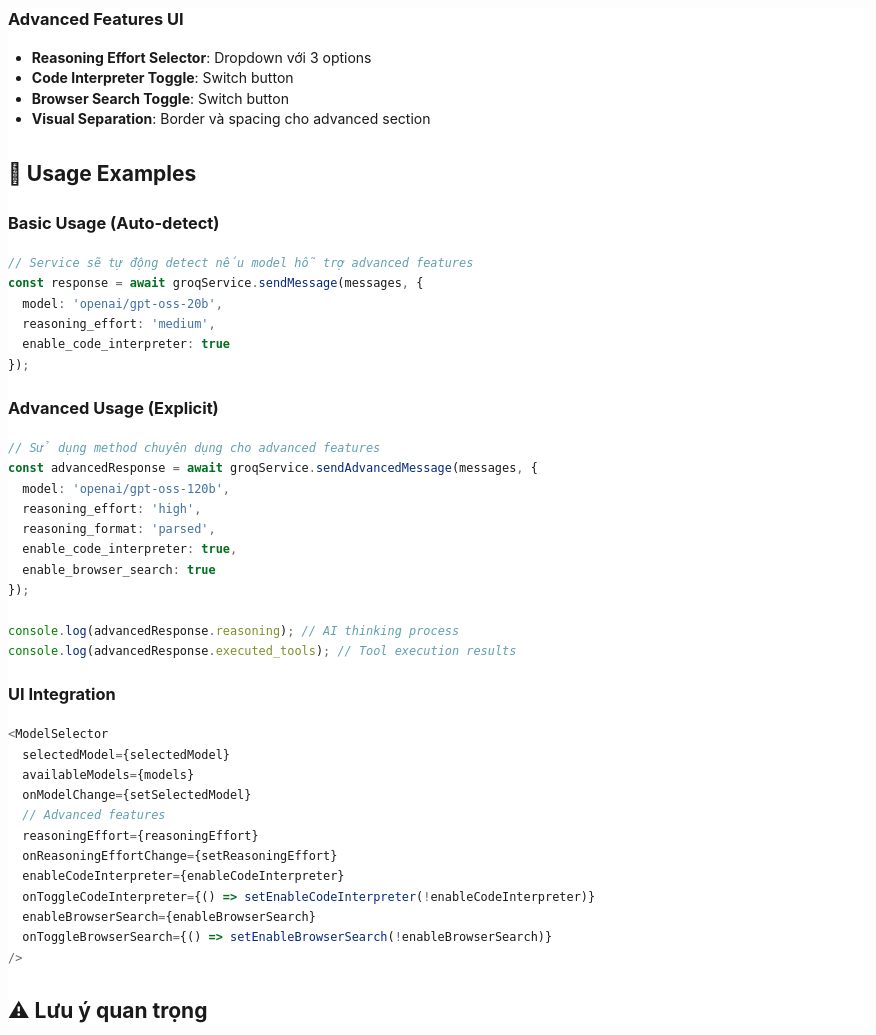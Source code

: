 ### Advanced Features UI
- **Reasoning Effort Selector**: Dropdown với 3 options
- **Code Interpreter Toggle**: Switch button
- **Browser Search Toggle**: Switch button
- **Visual Separation**: Border và spacing cho advanced section

## 🔧 Usage Examples

### Basic Usage (Auto-detect)
```typescript
// Service sẽ tự động detect nếu model hỗ trợ advanced features
const response = await groqService.sendMessage(messages, {
  model: 'openai/gpt-oss-20b',
  reasoning_effort: 'medium',
  enable_code_interpreter: true
});
```

### Advanced Usage (Explicit)
```typescript
// Sử dụng method chuyên dụng cho advanced features
const advancedResponse = await groqService.sendAdvancedMessage(messages, {
  model: 'openai/gpt-oss-120b',
  reasoning_effort: 'high',
  reasoning_format: 'parsed',
  enable_code_interpreter: true,
  enable_browser_search: true
});

console.log(advancedResponse.reasoning); // AI thinking process
console.log(advancedResponse.executed_tools); // Tool execution results
```

### UI Integration
```typescript
<ModelSelector
  selectedModel={selectedModel}
  availableModels={models}
  onModelChange={setSelectedModel}
  // Advanced features
  reasoningEffort={reasoningEffort}
  onReasoningEffortChange={setReasoningEffort}
  enableCodeInterpreter={enableCodeInterpreter}
  onToggleCodeInterpreter={() => setEnableCodeInterpreter(!enableCodeInterpreter)}
  enableBrowserSearch={enableBrowserSearch}
  onToggleBrowserSearch={() => setEnableBrowserSearch(!enableBrowserSearch)}
/>
```

## ⚠️ Lưu ý quan trọng
